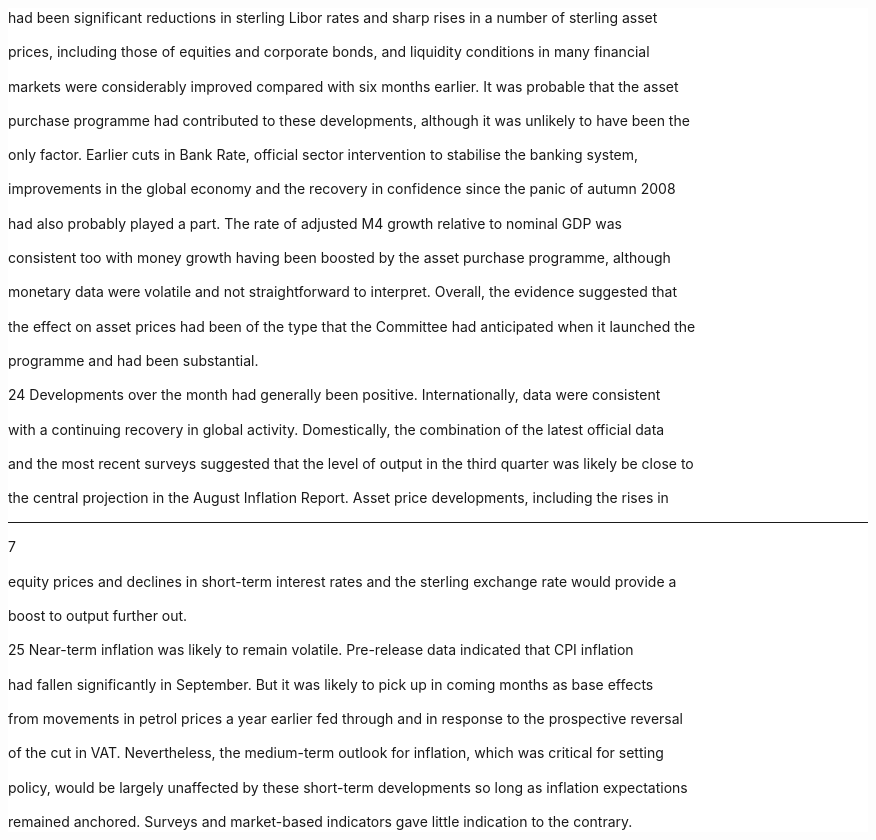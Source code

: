 had been significant reductions in sterling Libor rates and sharp rises in a number of sterling asset

prices, including those of equities and corporate bonds, and liquidity conditions in many financial

markets were considerably improved compared with six months earlier. It was probable that the asset

purchase programme had contributed to these developments, although it was unlikely to have been the

only factor. Earlier cuts in Bank Rate, official sector intervention to stabilise the banking system,

improvements in the global economy and the recovery in confidence since the panic of autumn 2008

had also probably played a part. The rate of adjusted M4 growth relative to nominal GDP was

consistent too with money growth having been boosted by the asset purchase programme, although

monetary data were volatile and not straightforward to interpret. Overall, the evidence suggested that

the effect on asset prices had been of the type that the Committee had anticipated when it launched the

programme and had been substantial.

24 Developments over the month had generally been positive. Internationally, data were consistent

with a continuing recovery in global activity. Domestically, the combination of the latest official data

and the most recent surveys suggested that the level of output in the third quarter was likely be close to

the central projection in the August Inflation Report. Asset price developments, including the rises in


-----

7

equity prices and declines in short-term interest rates and the sterling exchange rate would provide a

boost to output further out.

25 Near-term inflation was likely to remain volatile. Pre-release data indicated that CPI inflation

had fallen significantly in September. But it was likely to pick up in coming months as base effects

from movements in petrol prices a year earlier fed through and in response to the prospective reversal

of the cut in VAT. Nevertheless, the medium-term outlook for inflation, which was critical for setting

policy, would be largely unaffected by these short-term developments so long as inflation expectations

remained anchored. Surveys and market-based indicators gave little indication to the contrary.
